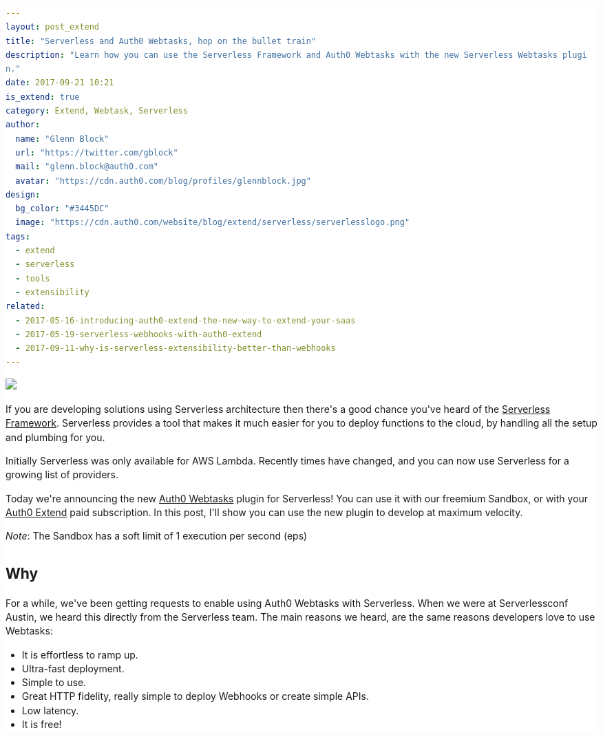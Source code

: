 ```yaml
---
layout: post_extend
title: "Serverless and Auth0 Webtasks, hop on the bullet train"
description: "Learn how you can use the Serverless Framework and Auth0 Webtasks with the new Serverless Webtasks plugin."
date: 2017-09-21 10:21
is_extend: true
category: Extend, Webtask, Serverless
author:
  name: "Glenn Block"
  url: "https://twitter.com/gblock"
  mail: "glenn.block@auth0.com"
  avatar: "https://cdn.auth0.com/blog/profiles/glennblock.jpg"
design: 
  bg_color: "#3445DC"
  image: "https://cdn.auth0.com/website/blog/extend/serverless/serverlesslogo.png"
tags: 
  - extend
  - serverless
  - tools
  - extensibility
related:
  - 2017-05-16-introducing-auth0-extend-the-new-way-to-extend-your-saas
  - 2017-05-19-serverless-webhooks-with-auth0-extend
  - 2017-09-11-why-is-serverless-extensibility-better-than-webhooks
---
```


<img width="75%" src="https://cdn.auth0.com/website/blog/extend/serverless/bullet_train.jpg"/>

If you are developing solutions using Serverless architecture then there's a good chance you've heard of the [Serverless Framework](https://serverless.com/). Serverless provides a tool that makes it much easier for you to deploy functions to the cloud, by handling all the setup and plumbing for you.

Initially Serverless was only available for AWS Lambda. Recently times have changed, and you can now use Serverless for a growing list of providers. 

Today we're announcing the new [Auth0 Webtasks](https://webtask.io) plugin for Serverless! You can use it with our freemium Sandbox, or with your [Auth0 Extend](https://auth0.com/extend) paid subscription. In this post, I'll show you can use the new plugin to develop at maximum velocity. 

*Note*: The Sandbox has a soft limit of 1 execution per second (eps)

## Why
For a while, we've been getting requests to enable using Auth0 Webtasks with Serverless. When we were at Serverlessconf Austin, we heard this directly from the Serverless team. The main reasons we heard, are the same reasons developers love to use Webtasks:

* It is effortless to ramp up.
* Ultra-fast deployment. 
* Simple to use.
* Great HTTP fidelity, really simple to deploy Webhooks or create simple APIs.
* Low latency.
* It is free! 
